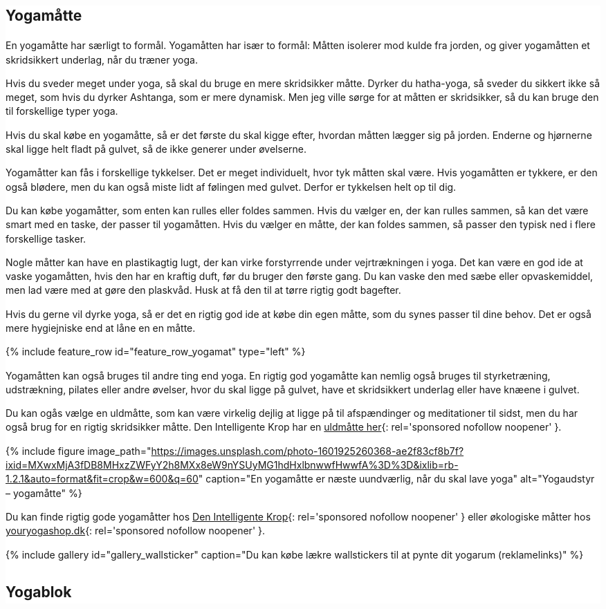 ## Yogamåtte

En yogamåtte har særligt to formål. Yogamåtten har især to formål: Måtten isolerer mod kulde fra jorden, og giver yogamåtten et skridsikkert underlag, når du træner yoga.

Hvis du sveder meget under yoga, så skal du bruge en mere skridsikker måtte. Dyrker du hatha-yoga, så sveder du sikkert ikke så meget, som hvis du dyrker Ashtanga, som er mere dynamisk. Men jeg ville sørge for at måtten er skridsikker, så du kan bruge den til forskellige typer yoga.

Hvis du skal købe en yogamåtte, så er det første du skal kigge efter, hvordan måtten lægger sig på jorden. Enderne og hjørnerne skal ligge helt fladt på gulvet, så de ikke generer under øvelserne.

Yogamåtter kan fås i forskellige tykkelser. Det er meget individuelt, hvor tyk måtten skal være. Hvis yogamåtten er tykkere, er den også blødere, men du kan også miste lidt af følingen med gulvet. Derfor er tykkelsen helt op til dig.

Du kan købe yogamåtter, som enten kan rulles eller foldes sammen. Hvis du vælger en, der kan rulles sammen, så kan det være smart med en taske, der passer til yogamåtten. Hvis du vælger en måtte, der kan foldes sammen, så passer den typisk ned i flere forskellige tasker.

Nogle måtter kan have en plastikagtig lugt, der kan virke forstyrrende under vejrtrækningen i yoga. Det kan være en god ide at vaske yogamåtten, hvis den har en kraftig duft, før du bruger den første gang. Du kan vaske den med sæbe eller opvaskemiddel, men lad være med at gøre den plaskvåd. Husk at få den til at tørre rigtig godt bagefter.

Hvis du gerne vil dyrke yoga, så er det en rigtig god ide at købe din egen måtte, som du synes passer til dine behov. Det er også mere hygiejniske end at låne en en måtte.

{% include feature_row id="feature_row_yogamat" type="left" %}

Yogamåtten kan også bruges til andre ting end yoga. En rigtig god yogamåtte kan nemlig også bruges til styrketræning, udstrækning, pilates eller andre øvelser, hvor du skal ligge på gulvet, have et skridsikkert underlag eller have knæene i gulvet.

Du kan ogås vælge en uldmåtte, som kan være virkelig dejlig at ligge på til afspændinger og meditationer til sidst, men du har også brug for en rigtig skridsikker måtte. Den Intelligente Krop har en [uldmåtte her](https://www.partner-ads.com/dk/klikbanner.php?partnerid=28187&bannerid=38484&htmlurl=https://www.denintelligentekrop.dk/surya-yoga-matte-i-100-uld){: rel='sponsored nofollow noopener' }.

{% include figure image_path="https://images.unsplash.com/photo-1601925260368-ae2f83cf8b7f?ixid=MXwxMjA3fDB8MHxzZWFyY2h8MXx8eW9nYSUyMG1hdHxlbnwwfHwwfA%3D%3D&ixlib=rb-1.2.1&auto=format&fit=crop&w=600&q=60" caption="En yogamåtte er næste uundværlig, når du skal lave yoga" alt="Yogaudstyr – yogamåtte" %}

Du kan finde rigtig gode yogamåtter hos [Den Intelligente Krop](https://www.partner-ads.com/dk/klikbanner.php?partnerid=28187&bannerid=38484&htmlurl=https://www.denintelligentekrop.dk/udstyr/traeningsudstyr/traeningsmatter-tasker-taepper){: rel='sponsored nofollow noopener' } eller økologiske måtter hos [youryogashop.dk](https://www.partner-ads.com/dk/klikbanner.php?partnerid=28187&bannerid=76034&htmlurl=https://youryogashop.dk/oekologisk--miljoevenlig-shop/19-oekologiske-yogamaatter-natur-gummi/){: rel='sponsored nofollow noopener' }.

{% include gallery id="gallery_wallsticker" caption="Du kan købe lækre wallstickers til at pynte dit yogarum (reklamelinks)" %}

## Yogablok
